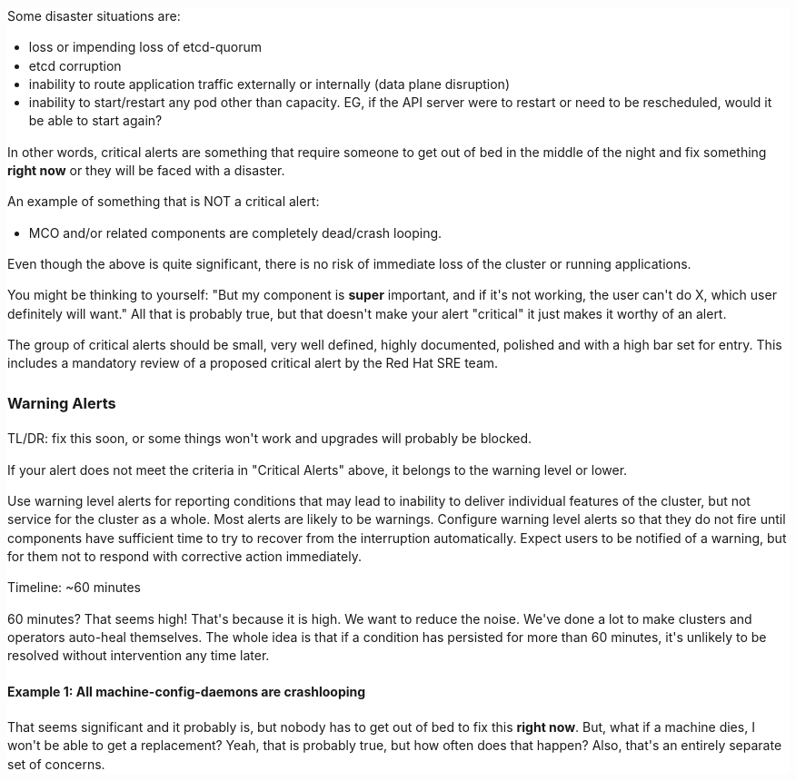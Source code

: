 Some disaster situations are:
* loss or impending loss of etcd-quorum
* etcd corruption
* inability to route application traffic externally or internally
(data plane disruption)
* inability to start/restart any pod other than capacity.  EG, if the API server
were to restart or need to be rescheduled, would it be able to start again?

In other words, critical alerts are something that require someone to get out
of bed in the middle of the night and fix something **right now** or they will
be faced with a disaster.

An example of something that is NOT a critical alert:
* MCO and/or related components are completely dead/crash looping.

Even though the above is quite significant, there is no risk of immediate loss
of the cluster or running applications.

You might be thinking to yourself: "But my component is **super** important, and
if it's not working, the user can't do X, which user definitely will want."  All
that is probably true, but that doesn't make your alert "critical" it just makes
it worthy of an alert.

The group of critical alerts should be small, very well defined,
highly documented, polished and with a high bar set for entry. This includes a
mandatory review of a proposed critical alert by the Red Hat SRE team.

### Warning Alerts

TL/DR: fix this soon, or some things won't work and upgrades will probably be
blocked.

If your alert does not meet the criteria in "Critical Alerts" above, it belongs
to the warning level or lower.

Use warning level alerts for reporting conditions that may lead to inability to
deliver individual features of the cluster, but not service for the cluster as a
whole. Most alerts are likely to be warnings. Configure warning level alerts so
that they do not fire until components have sufficient time to try to recover
from the interruption automatically. Expect users to be notified of a warning,
but for them not to respond with corrective action immediately.

Timeline:  ~60 minutes

60 minutes?  That seems high!  That's because it is high.  We want to reduce
the noise.  We've done a lot to make clusters and operators auto-heal
themselves.  The whole idea is that if a condition has persisted for more than
60 minutes, it's unlikely to be resolved without intervention any time later.

#### Example 1: All machine-config-daemons are crashlooping

That seems significant
and it probably is, but nobody has to get out of bed to fix this **right now**.
But, what if a machine dies, I won't be able to get a replacement?  Yeah, that
is probably true, but how often does that happen?  Also, that's an entirely
separate set of concerns.
